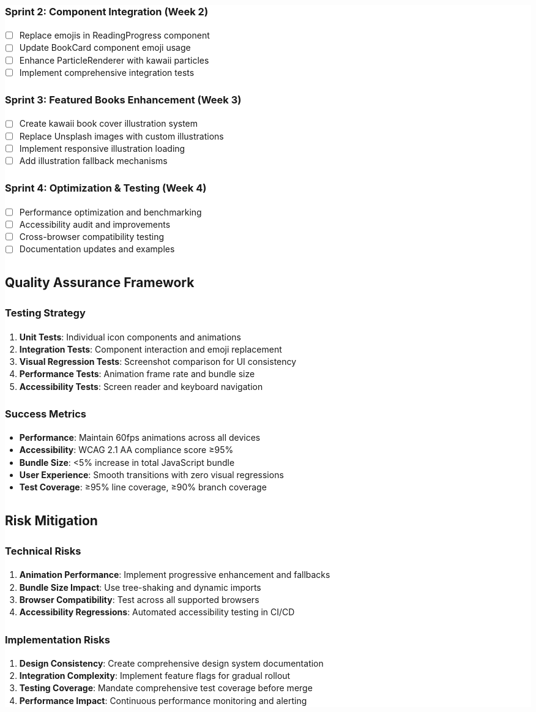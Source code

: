 ### Sprint 2: Component Integration (Week 2)
- [ ] Replace emojis in ReadingProgress component
- [ ] Update BookCard component emoji usage
- [ ] Enhance ParticleRenderer with kawaii particles
- [ ] Implement comprehensive integration tests

### Sprint 3: Featured Books Enhancement (Week 3)
- [ ] Create kawaii book cover illustration system
- [ ] Replace Unsplash images with custom illustrations
- [ ] Implement responsive illustration loading
- [ ] Add illustration fallback mechanisms

### Sprint 4: Optimization & Testing (Week 4)
- [ ] Performance optimization and benchmarking
- [ ] Accessibility audit and improvements
- [ ] Cross-browser compatibility testing
- [ ] Documentation updates and examples

## Quality Assurance Framework

### Testing Strategy
1. **Unit Tests**: Individual icon components and animations
2. **Integration Tests**: Component interaction and emoji replacement
3. **Visual Regression Tests**: Screenshot comparison for UI consistency
4. **Performance Tests**: Animation frame rate and bundle size
5. **Accessibility Tests**: Screen reader and keyboard navigation

### Success Metrics
- **Performance**: Maintain 60fps animations across all devices
- **Accessibility**: WCAG 2.1 AA compliance score ≥95%
- **Bundle Size**: <5% increase in total JavaScript bundle
- **User Experience**: Smooth transitions with zero visual regressions
- **Test Coverage**: ≥95% line coverage, ≥90% branch coverage

## Risk Mitigation

### Technical Risks
1. **Animation Performance**: Implement progressive enhancement and fallbacks
2. **Bundle Size Impact**: Use tree-shaking and dynamic imports
3. **Browser Compatibility**: Test across all supported browsers
4. **Accessibility Regressions**: Automated accessibility testing in CI/CD

### Implementation Risks
1. **Design Consistency**: Create comprehensive design system documentation
2. **Integration Complexity**: Implement feature flags for gradual rollout
3. **Testing Coverage**: Mandate comprehensive test coverage before merge
4. **Performance Impact**: Continuous performance monitoring and alerting
